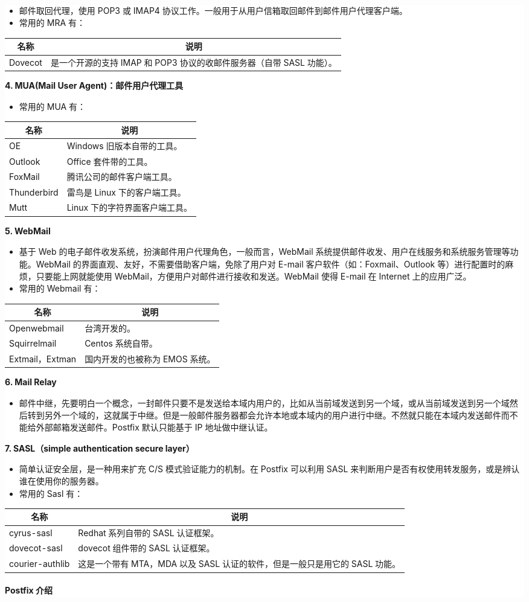 - 邮件取回代理，使用 POP3 或 IMAP4 协议工作。一般用于从用户信箱取回邮件到邮件用户代理客户端。
- 常用的 MRA 有：

| 名称    | 说明                                                                 |
| ------- | -------------------------------------------------------------------- |
| Dovecot | 是一个开源的支持 IMAP 和 POP3 协议的收邮件服务器（自带 SASL 功能）。 |

**4. MUA(Mail User Agent)：邮件用户代理工具**

- 常用的 MUA 有：

| 名称        | 说明                           |
| ----------- | ------------------------------ |
| OE          | Windows 旧版本自带的工具。     |
| Outlook     | Office 套件带的工具。          |
| FoxMail     | 腾讯公司的邮件客户端工具。     |
| Thunderbird | 雷鸟是 Linux 下的客户端工具。  |
| Mutt        | Linux 下的字符界面客户端工具。 |

**5. WebMail**

- 基于 Web 的电子邮件收发系统，扮演邮件用户代理角色，一般而言，WebMail 系统提供邮件收发、用户在线服务和系统服务管理等功能。WebMail 的界面直观、友好，不需要借助客户端，免除了用户对 E-mail 客户软件（如：Foxmail、Outlook 等）进行配置时的麻烦，只要能上网就能使用 WebMail，方便用户对邮件进行接收和发送。WebMail 使得 E-mail 在 Internet 上的应用广泛。
- 常用的 Webmail 有：

| 名称            | 说明                           |
| --------------- | ------------------------------ |
| Openwebmail     | 台湾开发的。                   |
| Squirrelmail    | Centos 系统自带。              |
| Extmail，Extman | 国内开发的也被称为 EMOS 系统。 |

**6. Mail Relay**

- 邮件中继，先要明白一个概念，一封邮件只要不是发送给本域内用户的，比如从当前域发送到另一个域，或从当前域发送到另一个域然后转到另外一个域的，这就属于中继。但是一般邮件服务器都会允许本地或本域内的用户进行中继。不然就只能在本域内发送邮件而不能给外部邮箱发送邮件。Postfix 默认只能基于 IP 地址做中继认证。

**7. SASL（simple authentication secure layer）**

- 简单认证安全层，是一种用来扩充 C/S 模式验证能力的机制。在 Postfix 可以利用 SASL 来判断用户是否有权使用转发服务，或是辨认谁在使用你的服务器。
- 常用的 Sasl 有：

| 名称            | 说明                                                                       |
| --------------- | -------------------------------------------------------------------------- |
| cyrus-sasl      | Redhat 系列自带的 SASL 认证框架。                                          |
| dovecot-sasl    | dovecot 组件带的 SASL 认证框架。                                           |
| courier-authlib | 这是一个带有 MTA，MDA 以及 SASL 认证的软件，但是一般只是用它的 SASL 功能。 |

#### Postfix 介绍

